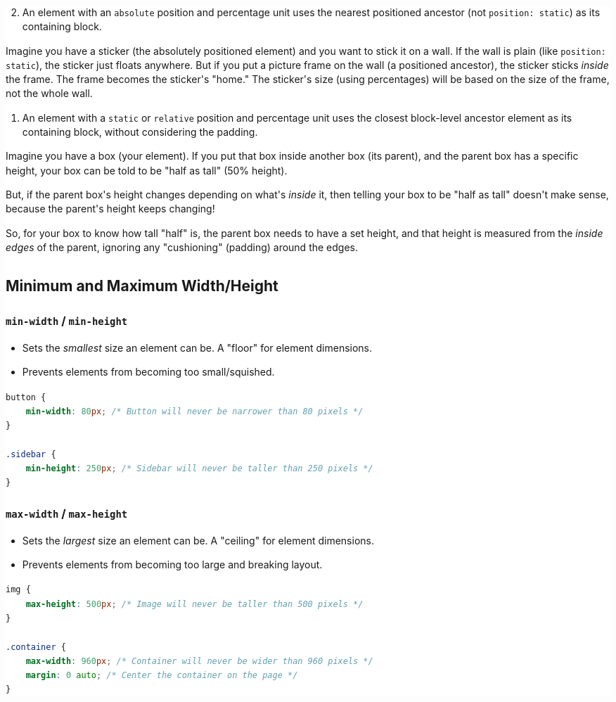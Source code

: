 2. An element with an `absolute` position and percentage unit uses the nearest positioned ancestor (not `position: static`) as its containing block.

Imagine you have a sticker (the absolutely positioned element) and you want to stick it on a wall. If the wall is plain (like `position: static`), the sticker just floats anywhere. But if you put a picture frame on the wall (a positioned ancestor), the sticker sticks _inside_ the frame. The frame becomes the sticker's "home." The sticker's size (using percentages) will be based on the size of the frame, not the whole wall.

1. An element with a `static` or `relative` position and percentage unit uses the closest block-level ancestor element as its containing block, without considering the padding.

Imagine you have a box (your element). If you put that box inside another box (its parent), and the parent box has a specific height, your box can be told to be "half as tall" (50% height).

But, if the parent box's height changes depending on what's _inside_ it, then telling your box to be "half as tall" doesn't make sense, because the parent's height keeps changing!

So, for your box to know how tall "half" is, the parent box needs to have a set height, and that height is measured from the _inside edges_ of the parent, ignoring any "cushioning" (padding) around the edges.

## Minimum and Maximum Width/Height

### `min-width` / `min-height`

- Sets the _smallest_ size an element can be. A "floor" for element dimensions.

- Prevents elements from becoming too small/squished.

```css
button {
    min-width: 80px; /* Button will never be narrower than 80 pixels */
}

.sidebar {
    min-height: 250px; /* Sidebar will never be taller than 250 pixels */
}
```

### `max-width` / `max-height`

- Sets the _largest_ size an element can be. A "ceiling" for element dimensions.

- Prevents elements from becoming too large and breaking layout.

```css
img {
    max-height: 500px; /* Image will never be taller than 500 pixels */
}

.container {
    max-width: 960px; /* Container will never be wider than 960 pixels */
    margin: 0 auto; /* Center the container on the page */
}
```
